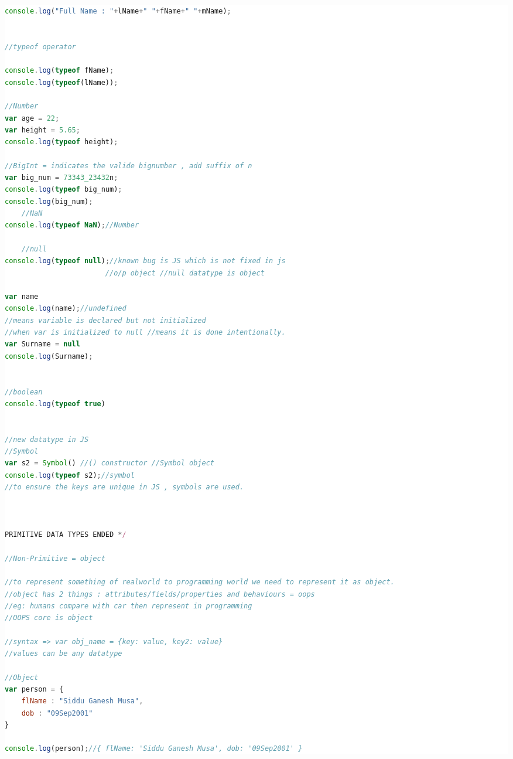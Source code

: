 ```javascript
console.log("Full Name : "+lName+" "+fName+" "+mName);


//typeof operator

console.log(typeof fName);
console.log(typeof(lName));

//Number
var age = 22;
var height = 5.65;
console.log(typeof height);

//BigInt = indicates the valide bignumber , add suffix of n
var big_num = 73343_23432n;
console.log(typeof big_num);
console.log(big_num);
    //NaN
console.log(typeof NaN);//Number

    //null
console.log(typeof null);//known bug is JS which is not fixed in js
                        //o/p object //null datatype is object

var name
console.log(name);//undefined
//means variable is declared but not initialized
//when var is initialized to null //means it is done intentionally.
var Surname = null
console.log(Surname);


//boolean
console.log(typeof true)


//new datatype in JS
//Symbol
var s2 = Symbol() //() constructor //Symbol object
console.log(typeof s2);//symbol
//to ensure the keys are unique in JS , symbols are used.



PRIMITIVE DATA TYPES ENDED */

//Non-Primitive = object

//to represent something of realworld to programming world we need to represent it as object.
//object has 2 things : attributes/fields/properties and behaviours = oops
//eg: humans compare with car then represent in programming
//OOPS core is object

//syntax => var obj_name = {key: value, key2: value}
//values can be any datatype

//Object
var person = {
    flName : "Siddu Ganesh Musa",
    dob : "09Sep2001"   
}

console.log(person);//{ flName: 'Siddu Ganesh Musa', dob: '09Sep2001' }
```